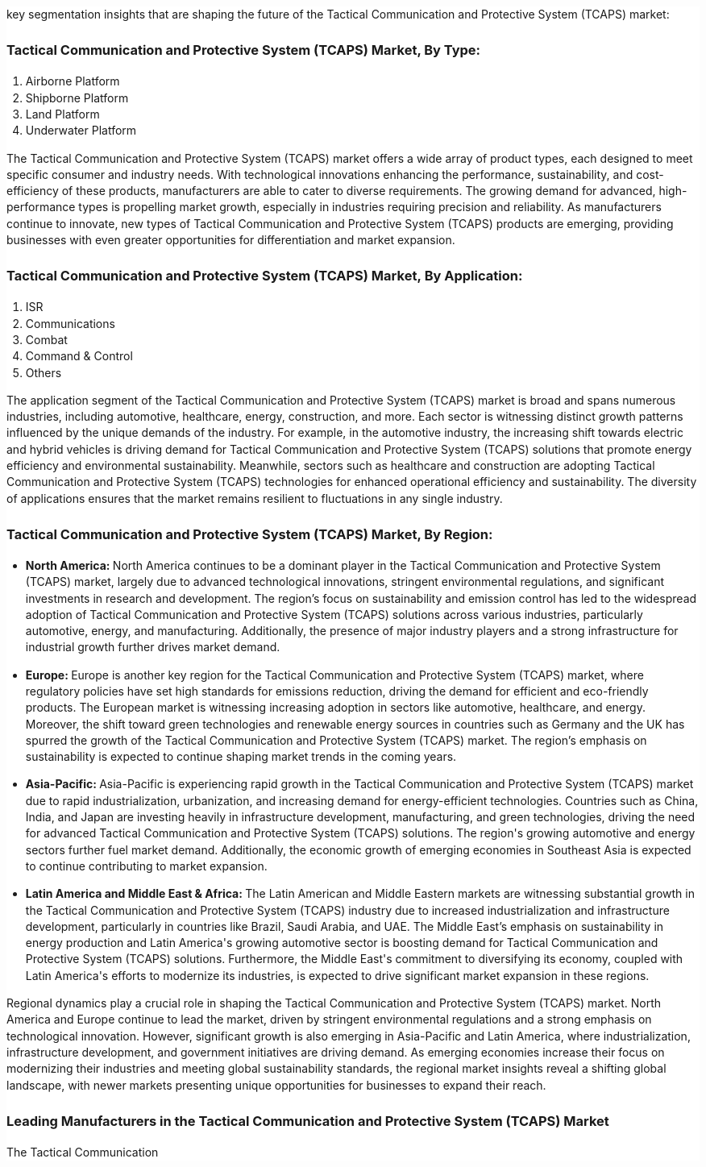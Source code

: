 key segmentation insights that are shaping the future of the Tactical Communication and Protective System (TCAPS) market:</p><h3><strong>Tactical Communication and Protective System (TCAPS) Market, By Type:<br /></strong></h3><ol><li>Airborne Platform<li> Shipborne Platform<li> Land Platform<li> Underwater Platform</li></ol><p>The Tactical Communication and Protective System (TCAPS) market offers a wide array of product types, each designed to meet specific consumer and industry needs. With technological innovations enhancing the performance, sustainability, and cost-efficiency of these products, manufacturers are able to cater to diverse requirements. The growing demand for advanced, high-performance types is propelling market growth, especially in industries requiring precision and reliability. As manufacturers continue to innovate, new types of Tactical Communication and Protective System (TCAPS) products are emerging, providing businesses with even greater opportunities for differentiation and market expansion.</p><h3>Tactical Communication and Protective System (TCAPS) Market,&nbsp;By Application:</h3><ol><li>ISR<li> Communications<li> Combat<li> Command & Control<li> Others</li></ol><p>The application segment of the Tactical Communication and Protective System (TCAPS) market is broad and spans numerous industries, including automotive, healthcare, energy, construction, and more. Each sector is witnessing distinct growth patterns influenced by the unique demands of the industry. For example, in the automotive industry, the increasing shift towards electric and hybrid vehicles is driving demand for Tactical Communication and Protective System (TCAPS) solutions that promote energy efficiency and environmental sustainability. Meanwhile, sectors such as healthcare and construction are adopting Tactical Communication and Protective System (TCAPS) technologies for enhanced operational efficiency and sustainability. The diversity of applications ensures that the market remains resilient to fluctuations in any single industry.</p><h3>Tactical Communication and Protective System (TCAPS) Market, By Region:</h3><ul><li><p><strong>North America:&nbsp;</strong>North America continues to be a dominant player in the Tactical Communication and Protective System (TCAPS) market, largely due to advanced technological innovations, stringent environmental regulations, and significant investments in research and development. The region&rsquo;s focus on sustainability and emission control has led to the widespread adoption of Tactical Communication and Protective System (TCAPS) solutions across various industries, particularly automotive, energy, and manufacturing. Additionally, the presence of major industry players and a strong infrastructure for industrial growth further drives market demand.</p></li><li><p><strong><strong>Europe:&nbsp;</strong></strong>Europe is another key region for the Tactical Communication and Protective System (TCAPS) market, where regulatory policies have set high standards for emissions reduction, driving the demand for efficient and eco-friendly products. The European market is witnessing increasing adoption in sectors like automotive, healthcare, and energy. Moreover, the shift toward green technologies and renewable energy sources in countries such as Germany and the UK has spurred the growth of the Tactical Communication and Protective System (TCAPS) market. The region&rsquo;s emphasis on sustainability is expected to continue shaping market trends in the coming years.</p></li><li><p><strong><strong>Asia-Pacific:&nbsp;</strong></strong>Asia-Pacific is experiencing rapid growth in the Tactical Communication and Protective System (TCAPS) market due to rapid industrialization, urbanization, and increasing demand for energy-efficient technologies. Countries such as China, India, and Japan are investing heavily in infrastructure development, manufacturing, and green technologies, driving the need for advanced Tactical Communication and Protective System (TCAPS) solutions. The region's growing automotive and energy sectors further fuel market demand. Additionally, the economic growth of emerging economies in Southeast Asia is expected to continue contributing to market expansion.</p></li><li><p><strong><strong>Latin America and Middle East &amp; Africa:&nbsp;</strong></strong>The Latin American and Middle Eastern markets are witnessing substantial growth in the Tactical Communication and Protective System (TCAPS) industry due to increased industrialization and infrastructure development, particularly in countries like Brazil, Saudi Arabia, and UAE. The Middle East&rsquo;s emphasis on sustainability in energy production and Latin America's growing automotive sector is boosting demand for Tactical Communication and Protective System (TCAPS) solutions. Furthermore, the Middle East's commitment to diversifying its economy, coupled with Latin America's efforts to modernize its industries, is expected to drive significant market expansion in these regions.</p></li></ul><p>Regional dynamics play a crucial role in shaping the Tactical Communication and Protective System (TCAPS) market. North America and Europe continue to lead the market, driven by stringent environmental regulations and a strong emphasis on technological innovation. However, significant growth is also emerging in Asia-Pacific and Latin America, where industrialization, infrastructure development, and government initiatives are driving demand. As emerging economies increase their focus on modernizing their industries and meeting global sustainability standards, the regional market insights reveal a shifting global landscape, with newer markets presenting unique opportunities for businesses to expand their reach.</p><h3><strong>Leading Manufacturers in the Tactical Communication and Protective System (TCAPS) Market</strong></h3><p>The Tactical Communication